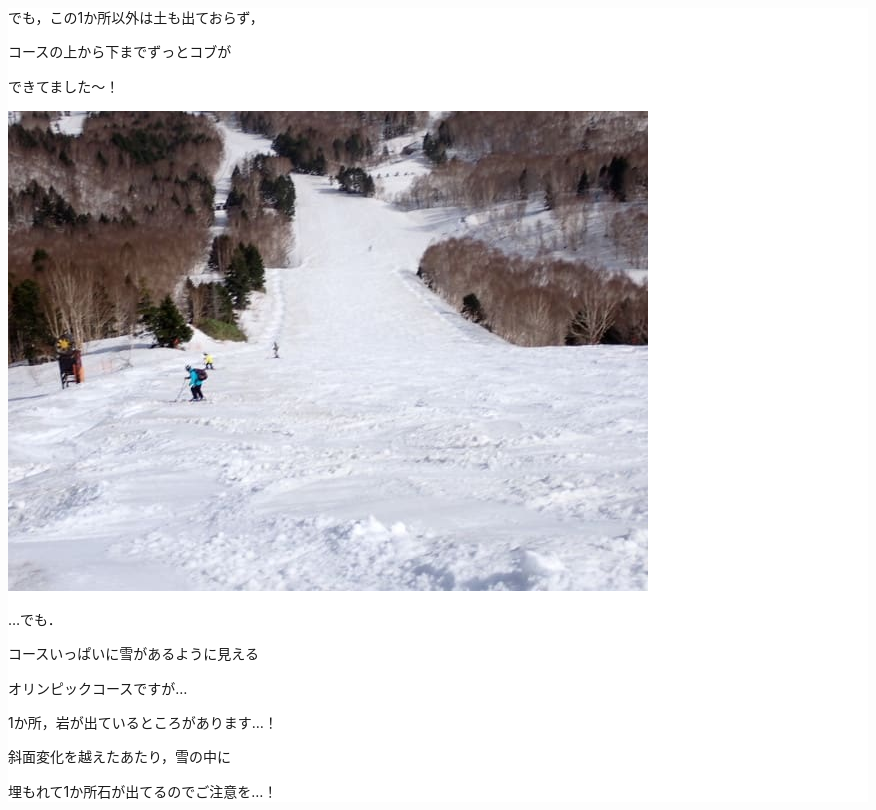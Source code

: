 





でも，この1か所以外は土も出ておらず，


コースの上から下までずっとコブが


できてました～！




![904d4721a91de39dd2a574bb1b9ff10a.jpg](images/904d4721a91de39dd2a574bb1b9ff10a.jpg)







…でも．


コースいっぱいに雪があるように見える


オリンピックコースですが…


1か所，岩が出ているところがあります…！


斜面変化を越えたあたり，雪の中に


埋もれて1か所石が出てるのでご注意を…！
